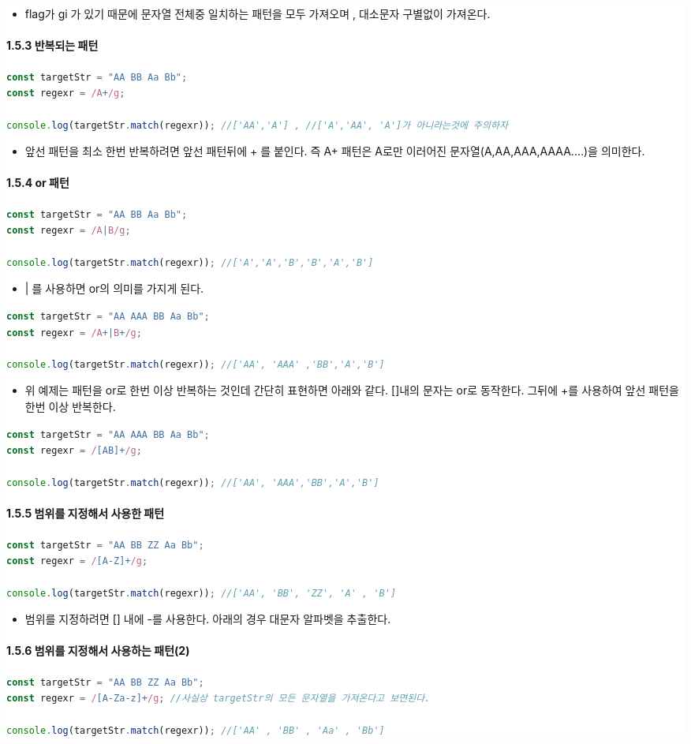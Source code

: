 - flag가 gi 가 있기 때문에 문자열 전체중 일치하는 패턴을 모두 가져오며 , 대소문자 구별없이 가져온다.

#### 1.5.3 반복되는 패턴

```js
const targetStr = "AA BB Aa Bb";
const regexr = /A+/g;

console.log(targetStr.match(regexr)); //['AA','A'] , //['A','AA', 'A']가 아니라는것에 주의하자
```

- 앞선 패턴을 최소 한번 반복하려면 앞선 패턴뒤에 + 를 붙인다. 즉 A+ 패턴은 A로만 이러어진 문자열(A,AA,AAA,AAAA....)을 의미한다.

#### 1.5.4 or 패턴

```js
const targetStr = "AA BB Aa Bb";
const regexr = /A|B/g;

console.log(targetStr.match(regexr)); //['A','A','B','B','A','B']
```

- | 를 사용하면 or의 의미를 가지게 된다.

```js
const targetStr = "AA AAA BB Aa Bb";
const regexr = /A+|B+/g;

console.log(targetStr.match(regexr)); //['AA', 'AAA' ,'BB','A','B']
```

- 위 예제는 패턴을 or로 한번 이상 반복하는 것인데 간단히 표현하면 아래와 같다. []내의 문자는 or로 동작한다. 그뒤에 +를 사용하여 앞선 패턴을 한번 이상 반복한다.

```js
const targetStr = "AA AAA BB Aa Bb";
const regexr = /[AB]+/g;

console.log(targetStr.match(regexr)); //['AA', 'AAA','BB','A','B']
```

#### 1.5.5 범위를 지정해서 사용한 패턴

```js
const targetStr = "AA BB ZZ Aa Bb";
const regexr = /[A-Z]+/g;

console.log(targetStr.match(regexr)); //['AA', 'BB', 'ZZ', 'A' , 'B']
```

- 범위를 지정하려면 [] 내에 -를 사용한다. 아래의 경우 대문자 알파벳을 추출한다.

#### 1.5.6 범위를 지정해서 사용하는 패턴(2)

```js
const targetStr = "AA BB ZZ Aa Bb";
const regexr = /[A-Za-z]+/g; //사실상 targetStr의 모든 문자열을 가져온다고 보면된다.

console.log(targetStr.match(regexr)); //['AA' , 'BB' , 'Aa' , 'Bb']
```
